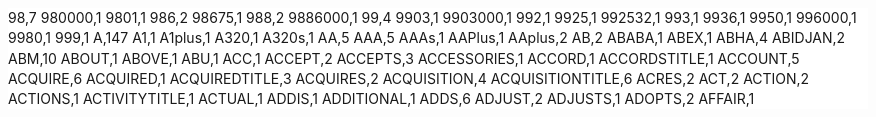 98,7
980000,1
9801,1
986,2
98675,1
988,2
9886000,1
99,4
9903,1
9903000,1
992,1
9925,1
992532,1
993,1
9936,1
9950,1
996000,1
9980,1
999,1
A,147
A1,1
A1plus,1
A320,1
A320s,1
AA,5
AAA,5
AAAs,1
AAPlus,1
AAplus,2
AB,2
ABABA,1
ABEX,1
ABHA,4
ABIDJAN,2
ABM,10
ABOUT,1
ABOVE,1
ABU,1
ACC,1
ACCEPT,2
ACCEPTS,3
ACCESSORIES,1
ACCORD,1
ACCORDSTITLE,1
ACCOUNT,5
ACQUIRE,6
ACQUIRED,1
ACQUIREDTITLE,3
ACQUIRES,2
ACQUISITION,4
ACQUISITIONTITLE,6
ACRES,2
ACT,2
ACTION,2
ACTIONS,1
ACTIVITYTITLE,1
ACTUAL,1
ADDIS,1
ADDITIONAL,1
ADDS,6
ADJUST,2
ADJUSTS,1
ADOPTS,2
AFFAIR,1